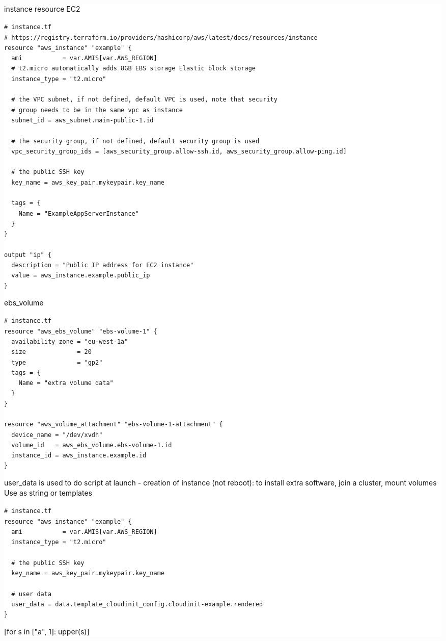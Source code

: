 
instance resource EC2
```
# instance.tf
# https://registry.terraform.io/providers/hashicorp/aws/latest/docs/resources/instance
resource "aws_instance" "example" {
  ami           = var.AMIS[var.AWS_REGION]
  # t2.micro automatically adds 8GB EBS storage Elastic block storage
  instance_type = "t2.micro"

  # the VPC subnet, if not defined, default VPC is used, note that security
  # group needs to be in the same vpc as instance
  subnet_id = aws_subnet.main-public-1.id

  # the security group, if not defined, default security group is used
  vpc_security_group_ids = [aws_security_group.allow-ssh.id, aws_security_group.allow-ping.id]

  # the public SSH key
  key_name = aws_key_pair.mykeypair.key_name

  tags = {
    Name = "ExampleAppServerInstance"
  }
}

output "ip" {
  description = "Public IP address for EC2 instance"
  value = aws_instance.example.public_ip
}
```

ebs_volume
```
# instance.tf
resource "aws_ebs_volume" "ebs-volume-1" {
  availability_zone = "eu-west-1a"
  size              = 20
  type              = "gp2"
  tags = {
    Name = "extra volume data"
  }
}

resource "aws_volume_attachment" "ebs-volume-1-attachment" {
  device_name = "/dev/xvdh"
  volume_id   = aws_ebs_volume.ebs-volume-1.id
  instance_id = aws_instance.example.id
}
```
user_data is used to do script at launch - creation of instance (not reboot): to
install extra software, join a cluster, mount volumes
Use as string or templates
```
# instance.tf
resource "aws_instance" "example" {
  ami           = var.AMIS[var.AWS_REGION]
  instance_type = "t2.micro"

  # the public SSH key
  key_name = aws_key_pair.mykeypair.key_name

  # user data
  user_data = data.template_cloudinit_config.cloudinit-example.rendered
}

```

[for s in ["a", 1]: upper(s)]